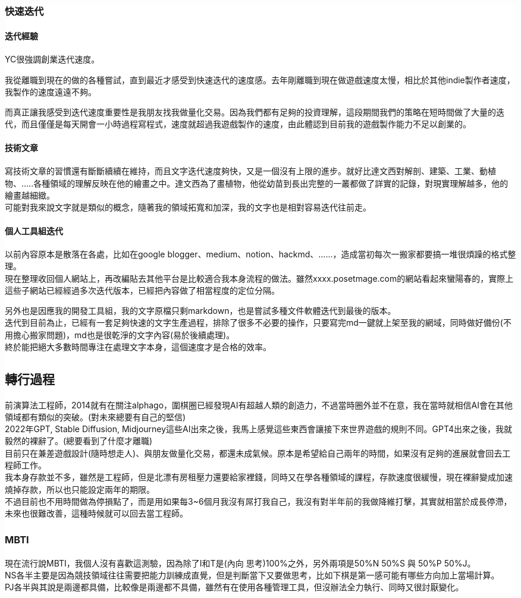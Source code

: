 ### 快速迭代

#### 迭代經驗
YC很強調創業迭代速度。  

我從離職到現在的做的各種嘗試，直到最近才感受到快速迭代的速度感。去年剛離職到現在做遊戲速度太慢，相比於其他indie製作者速度，我製作的速度遠遠不夠。

而真正讓我感受到迭代速度重要性是我朋友找我做量化交易。因為我們都有足夠的投資理解，這段期間我們的策略在短時間做了大量的迭代，而且僅僅是每天開會一小時過程寫程式，速度就超過我遊戲製作的速度，由此體認到目前我的遊戲製作能力不足以創業的。

#### 技術文章
寫技術文章的習慣還有斷斷續續在維持，而且文字迭代速度夠快，又是一個沒有上限的進步。就好比達文西對解剖、建築、工業、動植物、.....各種領域的理解反映在他的繪畫之中。達文西為了畫植物，他從幼苗到長出完整的一叢都做了詳實的記錄，對現實理解越多，他的繪畫越細緻。  
可能對我來說文字就是類似的概念，隨著我的領域拓寬和加深，我的文字也是相對容易迭代往前走。

#### 個人工具組迭代
以前內容原本是散落在各處，比如在google blogger、medium、notion、hackmd、......，造成當初每次一搬家都要搞一堆很煩躁的格式整理。  
現在整理收回個人網站上，再改編貼去其他平台是比較適合我本身流程的做法。雖然xxxx.posetmage.com的網站看起來蠻陽春的，實際上這些子網站已經經過多次迭代版本，已經把內容做了相當程度的定位分隔。  

另外也是因應我的開發工具組，我的文字原檔只剩markdown，也是嘗試多種文件軟體迭代到最後的版本。  
迭代到目前為止，已經有一套足夠快速的文字生產過程，排除了很多不必要的操作，只要寫完md一鍵就上架至我的網域，同時做好備份(不用擔心搬家問題)，md也是很乾淨的文字內容(易於後續處理)。  
終於能把絕大多數時間專注在處理文字本身，這個速度才是合格的效率。

## 轉行過程
前演算法工程師，2014就有在關注alphago，圍棋圈已經發現AI有超越人類的創造力，不過當時圈外並不在意，我在當時就相信AI會在其他領域都有類似的突破。(對未來總要有自己的堅信)  
2022年GPT, Stable Diffusion, Midjourney這些AI出來之後，我馬上感覺這些東西會讓接下來世界遊戲的規則不同。GPT4出來之後，我就毅然的裸辭了。(總要看到了什麼才離職)  
目前只在兼差遊戲設計(隨時想走人)、與朋友做量化交易，都還未成氣候。原本是希望給自己兩年的時間，如果沒有足夠的進展就會回去工程師工作。  
我本身存款並不多，雖然是工程師，但是北漂有房租壓力還要給家裡錢，同時又在學各種領域的課程，存款速度很緩慢，現在裸辭變成加速燒掉存款，所以也只能設定兩年的期限。  
不過目前也不用時間做為停損點了，而是用如果每3~6個月我沒有屌打我自己，我沒有對半年前的我做降維打擊，其實就相當於成長停滯，未來也很難改善，這種時候就可以回去當工程師。

### MBTI
現在流行說MBTI，我個人沒有喜歡這測驗，因為除了I和T是(內向 思考)100%之外，另外兩項是50%N 50%S 與 50%P 50%J。  
NS各半主要是因為競技領域往往需要把能力訓練成直覺，但是判斷當下又要做思考，比如下棋是第一感可能有哪些方向加上當場計算。  
PJ各半與其說是兩邊都具備，比較像是兩邊都不具備，雖然有在使用各種管理工具，但沒辦法全力執行、同時又很討厭變化。  
